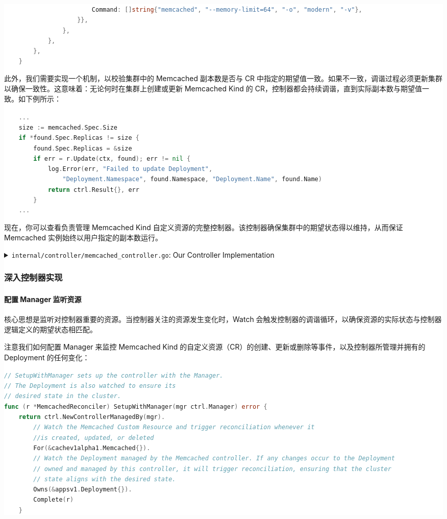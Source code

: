 ```go
						Command: []string{"memcached", "--memory-limit=64", "-o", "modern", "-v"},
					}},
				},
			},
		},
	}
```

此外，我们需要实现一个机制，以校验集群中的 Memcached 副本数是否与 CR 中指定的期望值一致。如果不一致，调谐过程必须更新集群以确保一致性。这意味着：无论何时在集群上创建或更新 Memcached Kind 的 CR，控制器都会持续调谐，直到实际副本数与期望值一致。如下例所示：

```go
	...
	size := memcached.Spec.Size
	if *found.Spec.Replicas != size {
		found.Spec.Replicas = &size
		if err = r.Update(ctx, found); err != nil {
			log.Error(err, "Failed to update Deployment",
				"Deployment.Namespace", found.Namespace, "Deployment.Name", found.Name)
            return ctrl.Result{}, err
        }
    ...
```

现在，你可以查看负责管理 Memcached Kind 自定义资源的完整控制器。该控制器确保集群中的期望状态得以维持，从而保证 Memcached 实例始终以用户指定的副本数运行。

<details><summary><code>internal/controller/memcached_controller.go</code>: Our Controller Implementation </summary></details>

### 深入控制器实现

#### 配置 Manager 监听资源

核心思想是监听对控制器重要的资源。当控制器关注的资源发生变化时，Watch 会触发控制器的调谐循环，以确保资源的实际状态与控制器逻辑定义的期望状态相匹配。

注意我们如何配置 Manager 来监控 Memcached Kind 的自定义资源（CR）的创建、更新或删除等事件，以及控制器所管理并拥有的 Deployment 的任何变化：

```go
// SetupWithManager sets up the controller with the Manager.
// The Deployment is also watched to ensure its
// desired state in the cluster.
func (r *MemcachedReconciler) SetupWithManager(mgr ctrl.Manager) error {
    return ctrl.NewControllerManagedBy(mgr).
		// Watch the Memcached Custom Resource and trigger reconciliation whenever it
		//is created, updated, or deleted
		For(&cachev1alpha1.Memcached{}).
		// Watch the Deployment managed by the Memcached controller. If any changes occur to the Deployment
        // owned and managed by this controller, it will trigger reconciliation, ensuring that the cluster
        // state aligns with the desired state.
		Owns(&appsv1.Deployment{}).
		Complete(r)
    }
```

